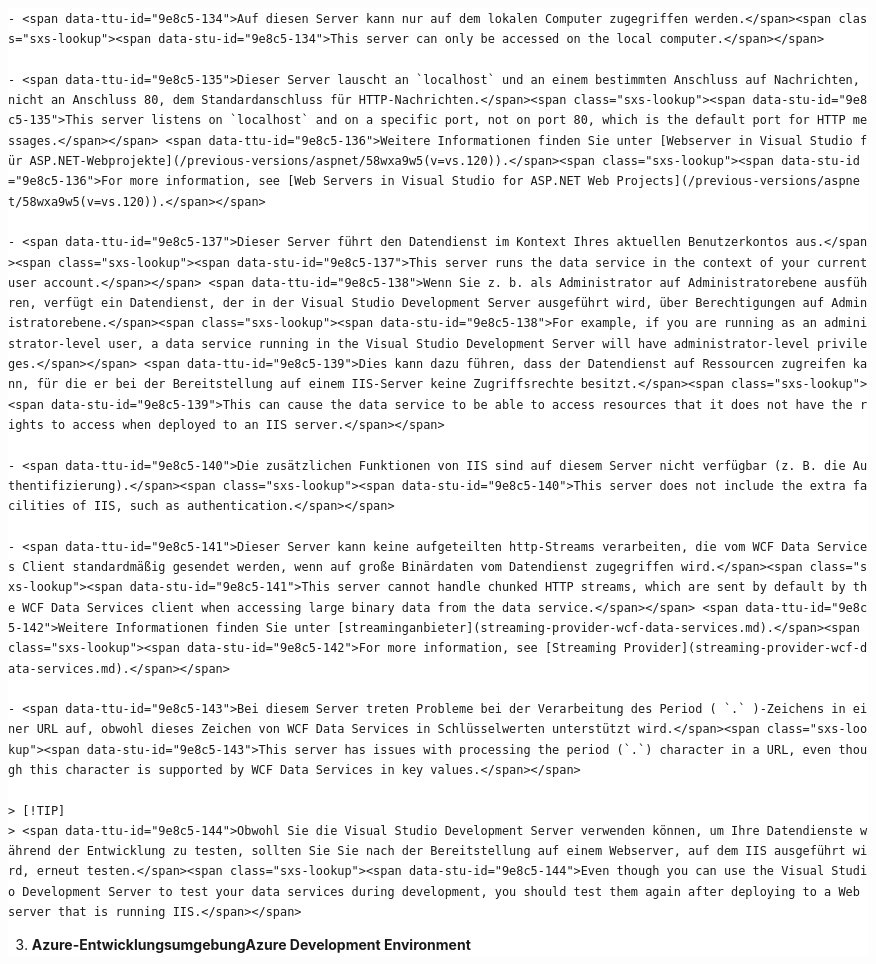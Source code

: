     - <span data-ttu-id="9e8c5-134">Auf diesen Server kann nur auf dem lokalen Computer zugegriffen werden.</span><span class="sxs-lookup"><span data-stu-id="9e8c5-134">This server can only be accessed on the local computer.</span></span>

    - <span data-ttu-id="9e8c5-135">Dieser Server lauscht an `localhost` und an einem bestimmten Anschluss auf Nachrichten, nicht an Anschluss 80, dem Standardanschluss für HTTP-Nachrichten.</span><span class="sxs-lookup"><span data-stu-id="9e8c5-135">This server listens on `localhost` and on a specific port, not on port 80, which is the default port for HTTP messages.</span></span> <span data-ttu-id="9e8c5-136">Weitere Informationen finden Sie unter [Webserver in Visual Studio für ASP.NET-Webprojekte](/previous-versions/aspnet/58wxa9w5(v=vs.120)).</span><span class="sxs-lookup"><span data-stu-id="9e8c5-136">For more information, see [Web Servers in Visual Studio for ASP.NET Web Projects](/previous-versions/aspnet/58wxa9w5(v=vs.120)).</span></span>

    - <span data-ttu-id="9e8c5-137">Dieser Server führt den Datendienst im Kontext Ihres aktuellen Benutzerkontos aus.</span><span class="sxs-lookup"><span data-stu-id="9e8c5-137">This server runs the data service in the context of your current user account.</span></span> <span data-ttu-id="9e8c5-138">Wenn Sie z. b. als Administrator auf Administratorebene ausführen, verfügt ein Datendienst, der in der Visual Studio Development Server ausgeführt wird, über Berechtigungen auf Administratorebene.</span><span class="sxs-lookup"><span data-stu-id="9e8c5-138">For example, if you are running as an administrator-level user, a data service running in the Visual Studio Development Server will have administrator-level privileges.</span></span> <span data-ttu-id="9e8c5-139">Dies kann dazu führen, dass der Datendienst auf Ressourcen zugreifen kann, für die er bei der Bereitstellung auf einem IIS-Server keine Zugriffsrechte besitzt.</span><span class="sxs-lookup"><span data-stu-id="9e8c5-139">This can cause the data service to be able to access resources that it does not have the rights to access when deployed to an IIS server.</span></span>

    - <span data-ttu-id="9e8c5-140">Die zusätzlichen Funktionen von IIS sind auf diesem Server nicht verfügbar (z. B. die Authentifizierung).</span><span class="sxs-lookup"><span data-stu-id="9e8c5-140">This server does not include the extra facilities of IIS, such as authentication.</span></span>

    - <span data-ttu-id="9e8c5-141">Dieser Server kann keine aufgeteilten http-Streams verarbeiten, die vom WCF Data Services Client standardmäßig gesendet werden, wenn auf große Binärdaten vom Datendienst zugegriffen wird.</span><span class="sxs-lookup"><span data-stu-id="9e8c5-141">This server cannot handle chunked HTTP streams, which are sent by default by the WCF Data Services client when accessing large binary data from the data service.</span></span> <span data-ttu-id="9e8c5-142">Weitere Informationen finden Sie unter [streaminganbieter](streaming-provider-wcf-data-services.md).</span><span class="sxs-lookup"><span data-stu-id="9e8c5-142">For more information, see [Streaming Provider](streaming-provider-wcf-data-services.md).</span></span>

    - <span data-ttu-id="9e8c5-143">Bei diesem Server treten Probleme bei der Verarbeitung des Period ( `.` )-Zeichens in einer URL auf, obwohl dieses Zeichen von WCF Data Services in Schlüsselwerten unterstützt wird.</span><span class="sxs-lookup"><span data-stu-id="9e8c5-143">This server has issues with processing the period (`.`) character in a URL, even though this character is supported by WCF Data Services in key values.</span></span>

    > [!TIP]
    > <span data-ttu-id="9e8c5-144">Obwohl Sie die Visual Studio Development Server verwenden können, um Ihre Datendienste während der Entwicklung zu testen, sollten Sie Sie nach der Bereitstellung auf einem Webserver, auf dem IIS ausgeführt wird, erneut testen.</span><span class="sxs-lookup"><span data-stu-id="9e8c5-144">Even though you can use the Visual Studio Development Server to test your data services during development, you should test them again after deploying to a Web server that is running IIS.</span></span>

3. <span data-ttu-id="9e8c5-145">**Azure-Entwicklungsumgebung**</span><span class="sxs-lookup"><span data-stu-id="9e8c5-145">**Azure Development Environment**</span></span>
